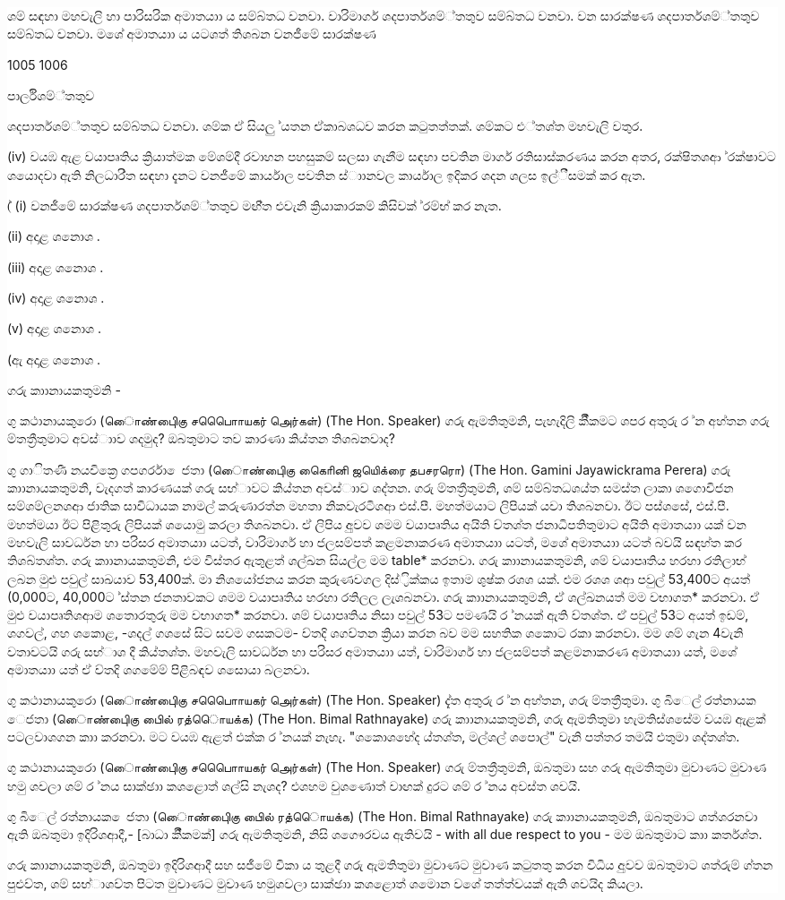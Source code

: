 ශම් සඳහා මහවැලි හා පාරිසරික අමාතයාා ය සම්බ්තධ වනවා. වාරිමාර්ග ශදපාර්තශම්්තතුව සම්බ්තධ වනවා. වන සාරක්ෂණ ශදපාර්තශම්්තතුව සම්බ්තධ වනවා. මශේ අමාතයාා ය යටශත් තිශබන වනජීමේ සාරක්ෂණ

1005 1006

පාර්ලිශම්්තතුව

ශදපාර්තශම්්තතුව සම්බ්තධ වනවා. ශම්ක ඒ සියලු ්යතන ඒකාබශධව කරන කටුතත්තක්. ශම්කට එ්තශ්ත මහවැලි වතුර.

(iv) වයඹ ඇළ වයාපෘතිය ක්‍රියාත්මක මේශම්දී ‍රවාහන පහසුකම් සලසා ගැනීම සඳහා පවතින මාර්ග ‍රතිසාස්කරණය කරන අතර, රක්ෂිතශආ ්රක්ෂාවට ශයොදවා ඇති නිලධාරි්ත සඳහා දැනට වනජීමේ කාර්යාල පවතින ස්ාානවල කාර්යාල ඉදිකර ශදන ශලස ඉල්ීසමක් කර ඇත.

(් (i) වනජීමේ සාරක්ෂණ ශදපාර්තශම්්තතුව මඟි්ත එවැනි ක්‍රියාකාරකම් කිසිවක් ්රම්භ්‍ කර නැත.

(ii) අදාළ ශනොශ .

(iii) අදාළ ශනොශ .

(iv) අදාළ ශනොශ .

(v) අදාළ ශනොශ .

(ඇ අදාළ ශනොශ .

ගරු කාානායකතුමනි -

ගු කථානායකුරො (ைொண்புைிகு சபொெொயகர் அெர்கள்) (The Hon. Speaker) ගරු ඇමතිතුමනි, පැහැදිලි කිීකමට ශපර අතුරු ‍ර ්න අහ්තන ගරු ම්තත්‍රීතුමාට අවස්ාාව ශදමුද? ඔබතුමාට තව කාරණා කිය්තන තිශබනවාද?

ගු ගාිතණී නයවික්‍රෙ ගපගර්රා ෙජතා (ைொண்புைிகு கொைினி ஜயெிக்ரை தபசரரொ) (The Hon. Gamini Jayawickrama Perera) ගරු කාානායකතුමනි, වැදගත් කාරණයක් ගරු සභ්‍ාවට කිය්තන අවස්ාාව ශද්තන. ගරු ම්තත්‍රීතුමනි, ශම් සම්බ්තධශය්ත සමස්ත ලාකා ශගොවිජන සම්ශම්ලනශආ ජාතික සාවිධායක නාමල් කරුණාරත්න මහතා නිකවැරටිශආ එස්.පී. මහත්මයාට ලිපියක් යවා තිශබනවා. ඊට පස්ශසේ, එස්.පී. මහත්මයා ඊට පිළිතුරු ලිපියක් ශයොමු කරලා තිශබනවා. ඒ ලිපිය අුවව ශමම වයාපෘතිය අයිති ව්තශ්ත ජනාධිපතිතුමාට අයිති අමාතයාා යක් වන මහවැලි සාවර්ධන හා පරිසර අමාතයාා යටත්, වාරිමාර්ග හා ජලසම්පත් කළමනාකරණ අමාතයාා යටත්, මශේ අමාතයාා යටත් බවයි සඳහ්ත කර තිශබ්තශ්ත. ගරු කාානායකතුමනි, එම විස්තර ඇතුළත් ශල්ඛන සියල්ල මම table* කරනවා. ගරු කාානායකතුමනි, ශම් වයාපෘතිය හරහා ‍රතිලාභ්‍ ලබන මුළු පවුල් සාඛයාව 53,400ක්. මා නිශයෝජනය කරන කුරුණවගල දිස්්‍රික්කය ඉතාම ශුෂ්ක ‍රශශ යක්. එම ‍රශශ ශආ පවුල් 53,400ට අයත් (0,000ට, 40,000ට ්ස්තන ජනතාවකට ශමම වයාපෘතිය හරහා ‍රතිලල ලැශබනවා. ගරු කාානායකතුමනි, ඒ ශල්ඛනයත් මම වභාගත* කරනවා. ඒ මුළු වයාපෘතිශආම ශතොරතුරු මම වභාගත* කරනවා. ශම් වයාපෘතිය නිසා පවුල් 53ට පමණයි ‍ර ්නයක් ඇති ව්තශ්ත. ඒ පවුල් 53ට අයත් ඉඩම්, ශගවල්, ගහ ශකොළ, -ශදල් ගශසේ සිට සවම ගසකටම- ව්තදි ශගව්තන ක්‍රියා කරන බව මම සහතික ශකොට ‍රකා කරනවා. මම ශම් ගැන 4වැනි වතාවටයි ගරු සභ්‍ාශ දී කිය්තශ්ත. මහවැලි සාවර්ධන හා පරිසර අමාතයාා යත්, වාරිමාර්ග හා ජලසම්පත් කළමනාකරණ අමාතයාා යත්, මශේ අමාතයාා යත් ඒ ව්තදි ශගමේම් පිළිබඳව ශසොයා බලනවා.

ගු කථානායකුරො (ைொண்புைிகு சபொெொயகர் அெர்கள்) (The Hon. Speaker) දැ්ත අතුරු ‍ර ්න අහ්තන, ගරු ම්තත්‍රීතුමා. ගු බිෙල් රත්නායක ෙජතා (ைொண்புைிகு பிைல் ரத்ெொயக்க) (The Hon. Bimal Rathnayake) ගරු කාානායකතුමනි, ගරු ඇමතිතුමා හැමතිස්ශසේම වයඹ ඇළක් පටලවාශගන කාා කරනවා. මට වයඹ ඇළත් එක්ක ‍ර ්නයක් නැහැ. "ශකොශහේද ය්තශ්ත, මල්ශල් ශපොල්" වැනි පත්තර තමයි එතුමා ශද්තශ්ත.

ගු කථානායකුරො (ைொண்புைிகு சபொெொயகர் அெர்கள்) (The Hon. Speaker) ගරු ම්තත්‍රීතුමනි, ඔබතුමා සහ ගරු ඇමතිතුමා මුවාණට මුවාණ හමු ශවලා ශම් ‍ර ්නය සාක්ඡාා කශළොත් ශල්සි නැශද? එශහම වුශණොත් වාඟක් දුරට ශම් ‍ර ්නය අවස්ත ශවයි.

ගු බිෙල් රත්නායක ෙජතා (ைொண்புைிகு பிைல் ரத்ெொயக்க) (The Hon. Bimal Rathnayake) ගරු කාානායකතුමනි, ඔබතුමාට ශත්ශරනවා ඇති ඔබතුමා ඉදිරිශආදී,- [බාධා කිීකමක්] ගරු ඇමතිතුමනි, නිසි ශගෞරවය ඇතිවයි - with all due respect to you - මම ඔබතුමාට කාා කර්තශ්ත.

ගරු කාානායකතුමනි, ඔබතුමා ඉදිරිශආදී සහ සජීමේ විකා ය තුළදී ගරු ඇමතිතුමා මුවාණට මුවාණ කටුතතු කරන විධිය අුවව ඔබතුමාට ශත්රුම් ග්තන පුළුව්ත, ශම් සභ්‍ාශව්ත පිටත මුවාණට මුවාණ හමුශවලා සාක්ඡාා කශළොත් ශමොන වශේ තත්ත්වයක් ඇති ශවයිද කියලා.
